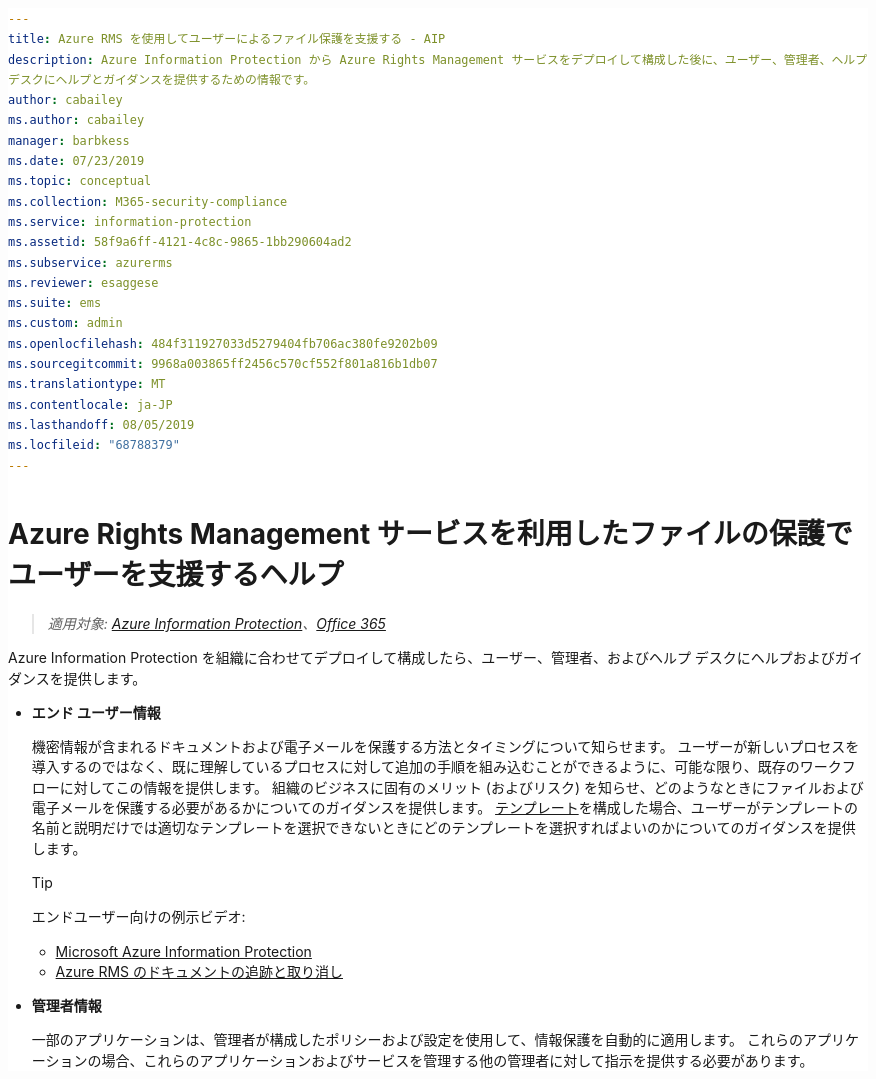 ```yaml
---
title: Azure RMS を使用してユーザーによるファイル保護を支援する - AIP
description: Azure Information Protection から Azure Rights Management サービスをデプロイして構成した後に、ユーザー、管理者、ヘルプ デスクにヘルプとガイダンスを提供するための情報です。
author: cabailey
ms.author: cabailey
manager: barbkess
ms.date: 07/23/2019
ms.topic: conceptual
ms.collection: M365-security-compliance
ms.service: information-protection
ms.assetid: 58f9a6ff-4121-4c8c-9865-1bb290604ad2
ms.subservice: azurerms
ms.reviewer: esaggese
ms.suite: ems
ms.custom: admin
ms.openlocfilehash: 484f311927033d5279404fb706ac380fe9202b09
ms.sourcegitcommit: 9968a003865ff2456c570cf552f801a816b1db07
ms.translationtype: MT
ms.contentlocale: ja-JP
ms.lasthandoff: 08/05/2019
ms.locfileid: "68788379"
---
```

# <a name="helping-users-to-protect-files-by-using-the-azure-rights-management-service"></a>Azure Rights Management サービスを利用したファイルの保護でユーザーを支援するヘルプ

>*適用対象: [Azure Information Protection](https://azure.microsoft.com/pricing/details/information-protection)、[Office 365](https://download.microsoft.com/download/E/C/F/ECF42E71-4EC0-48FF-AA00-577AC14D5B5C/Azure_Information_Protection_licensing_datasheet_EN-US.pdf)*

Azure Information Protection を組織に合わせてデプロイして構成したら、ユーザー、管理者、およびヘルプ デスクにヘルプおよびガイダンスを提供します。

-   **エンド ユーザー情報**
    
    機密情報が含まれるドキュメントおよび電子メールを保護する方法とタイミングについて知らせます。 ユーザーが新しいプロセスを導入するのではなく、既に理解しているプロセスに対して追加の手順を組み込むことができるように、可能な限り、既存のワークフローに対してこの情報を提供します。 組織のビジネスに固有のメリット (およびリスク) を知らせ、どのようなときにファイルおよび電子メールを保護する必要があるかについてのガイダンスを提供します。 [テンプレート](configure-policy-templates.md)を構成した場合、ユーザーがテンプレートの名前と説明だけでは適切なテンプレートを選択できないときにどのテンプレートを選択すればよいのかについてのガイダンスを提供します。
    
    > [!TIP]
    > エンドユーザー向けの例示ビデオ:
    > -   [Microsoft Azure Information Protection](https://youtu.be/ToShAUdlrPo?list=PL8nfc9haGeb6qSm1kLU8n3Zqg398764h5)
    > -   [Azure RMS のドキュメントの追跡と取り消し](https://channel9.msdn.com/Series/Information-Protection/Azure-RMS-Document-Tracking-and-Revocation)

-   **管理者情報**
    
    一部のアプリケーションは、管理者が構成したポリシーおよび設定を使用して、情報保護を自動的に適用します。 これらのアプリケーションの場合、これらのアプリケーションおよびサービスを管理する他の管理者に対して指示を提供する必要があります。 
    